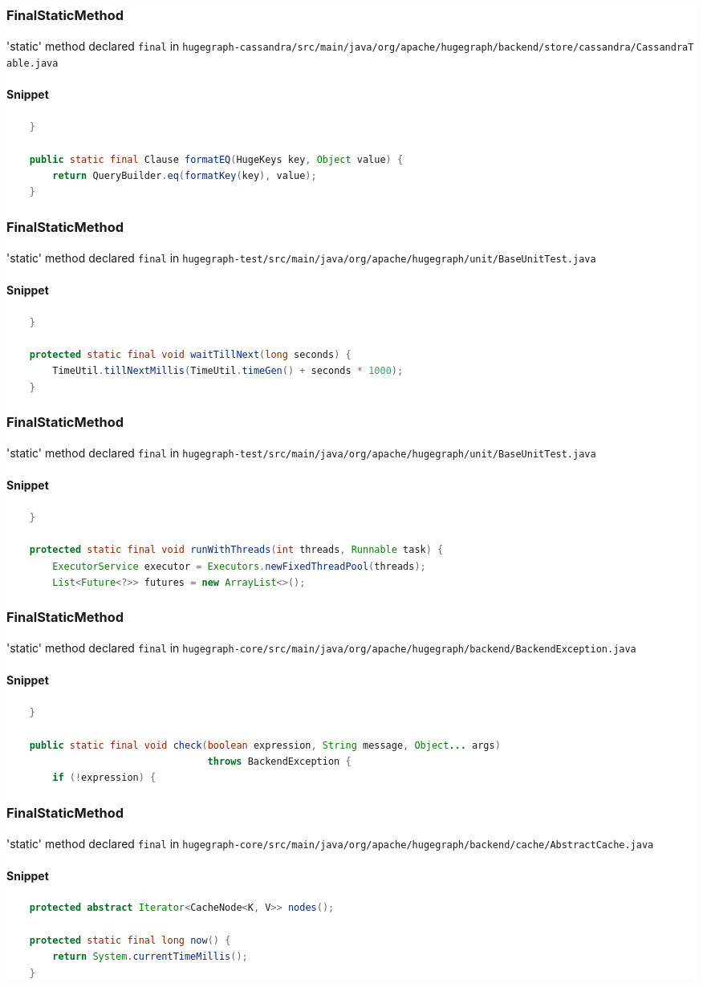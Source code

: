 ### FinalStaticMethod
'static' method declared `final`
in `hugegraph-cassandra/src/main/java/org/apache/hugegraph/backend/store/cassandra/CassandraTable.java`
#### Snippet
```java
    }

    public static final Clause formatEQ(HugeKeys key, Object value) {
        return QueryBuilder.eq(formatKey(key), value);
    }
```

### FinalStaticMethod
'static' method declared `final`
in `hugegraph-test/src/main/java/org/apache/hugegraph/unit/BaseUnitTest.java`
#### Snippet
```java
    }

    protected static final void waitTillNext(long seconds) {
        TimeUtil.tillNextMillis(TimeUtil.timeGen() + seconds * 1000);
    }
```

### FinalStaticMethod
'static' method declared `final`
in `hugegraph-test/src/main/java/org/apache/hugegraph/unit/BaseUnitTest.java`
#### Snippet
```java
    }

    protected static final void runWithThreads(int threads, Runnable task) {
        ExecutorService executor = Executors.newFixedThreadPool(threads);
        List<Future<?>> futures = new ArrayList<>();
```

### FinalStaticMethod
'static' method declared `final`
in `hugegraph-core/src/main/java/org/apache/hugegraph/backend/BackendException.java`
#### Snippet
```java
    }

    public static final void check(boolean expression, String message, Object... args)
                                   throws BackendException {
        if (!expression) {
```

### FinalStaticMethod
'static' method declared `final`
in `hugegraph-core/src/main/java/org/apache/hugegraph/backend/cache/AbstractCache.java`
#### Snippet
```java
    protected abstract Iterator<CacheNode<K, V>> nodes();

    protected static final long now() {
        return System.currentTimeMillis();
    }
```
